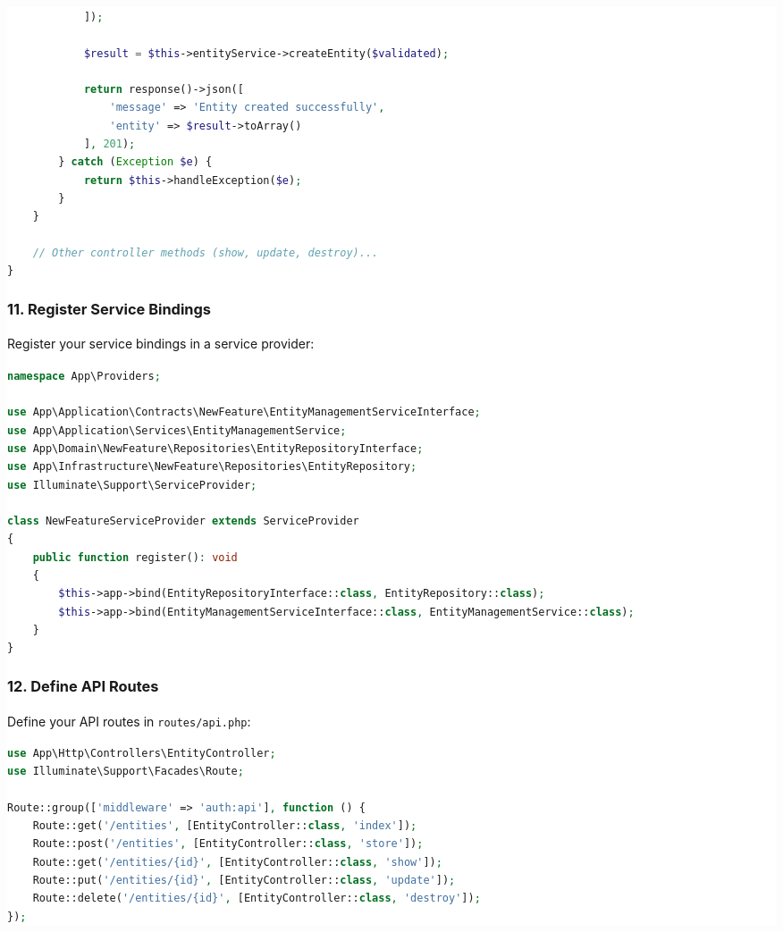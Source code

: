 ```php
            ]);

            $result = $this->entityService->createEntity($validated);

            return response()->json([
                'message' => 'Entity created successfully',
                'entity' => $result->toArray()
            ], 201);
        } catch (Exception $e) {
            return $this->handleException($e);
        }
    }

    // Other controller methods (show, update, destroy)...
}
```

### 11. Register Service Bindings

Register your service bindings in a service provider:

```php
namespace App\Providers;

use App\Application\Contracts\NewFeature\EntityManagementServiceInterface;
use App\Application\Services\EntityManagementService;
use App\Domain\NewFeature\Repositories\EntityRepositoryInterface;
use App\Infrastructure\NewFeature\Repositories\EntityRepository;
use Illuminate\Support\ServiceProvider;

class NewFeatureServiceProvider extends ServiceProvider
{
    public function register(): void
    {
        $this->app->bind(EntityRepositoryInterface::class, EntityRepository::class);
        $this->app->bind(EntityManagementServiceInterface::class, EntityManagementService::class);
    }
}
```

### 12. Define API Routes

Define your API routes in `routes/api.php`:

```php
use App\Http\Controllers\EntityController;
use Illuminate\Support\Facades\Route;

Route::group(['middleware' => 'auth:api'], function () {
    Route::get('/entities', [EntityController::class, 'index']);
    Route::post('/entities', [EntityController::class, 'store']);
    Route::get('/entities/{id}', [EntityController::class, 'show']);
    Route::put('/entities/{id}', [EntityController::class, 'update']);
    Route::delete('/entities/{id}', [EntityController::class, 'destroy']);
});
```
